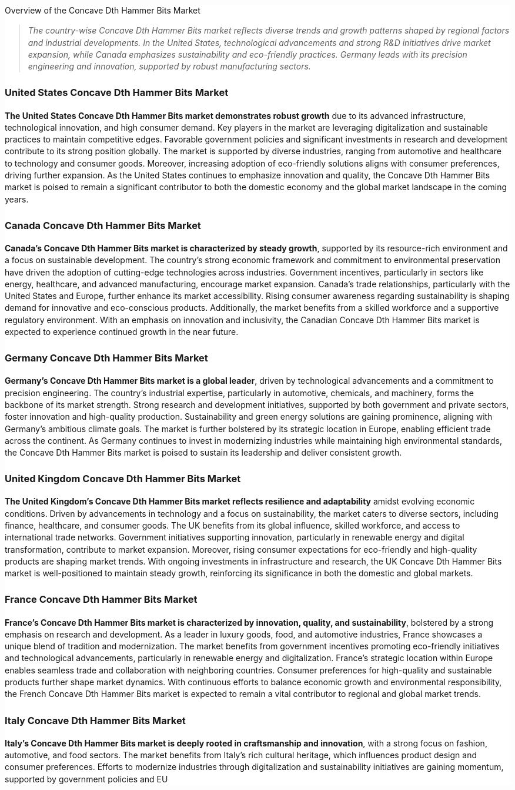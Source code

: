 Overview of the Concave Dth Hammer Bits Market<br /></span></h1><blockquote><p><em><span class="">The country-wise Concave Dth Hammer Bits market reflects diverse trends and growth patterns shaped by regional factors and industrial developments. In the United States, technological advancements and strong R&amp;D initiatives drive market expansion, while Canada emphasizes sustainability and eco-friendly practices. Germany leads with its precision engineering and innovation, supported by robust manufacturing sectors.</span></em></p></blockquote><h3><strong>United States Concave Dth Hammer Bits Market</strong></h3><p><strong>The United States Concave Dth Hammer Bits market demonstrates robust growth</strong> due to its advanced infrastructure, technological innovation, and high consumer demand. Key players in the market are leveraging digitalization and sustainable practices to maintain competitive edges. Favorable government policies and significant investments in research and development contribute to its strong position globally. The market is supported by diverse industries, ranging from automotive and healthcare to technology and consumer goods. Moreover, increasing adoption of eco-friendly solutions aligns with consumer preferences, driving further expansion. As the United States continues to emphasize innovation and quality, the Concave Dth Hammer Bits market is poised to remain a significant contributor to both the domestic economy and the global market landscape in the coming years.</p><h3><strong>Canada Concave Dth Hammer Bits Market</strong></h3><p><strong>Canada&rsquo;s Concave Dth Hammer Bits market is characterized by steady growth</strong>, supported by its resource-rich environment and a focus on sustainable development. The country&rsquo;s strong economic framework and commitment to environmental preservation have driven the adoption of cutting-edge technologies across industries. Government incentives, particularly in sectors like energy, healthcare, and advanced manufacturing, encourage market expansion. Canada&rsquo;s trade relationships, particularly with the United States and Europe, further enhance its market accessibility. Rising consumer awareness regarding sustainability is shaping demand for innovative and eco-conscious products. Additionally, the market benefits from a skilled workforce and a supportive regulatory environment. With an emphasis on innovation and inclusivity, the Canadian Concave Dth Hammer Bits market is expected to experience continued growth in the near future.</p><h3><strong>Germany Concave Dth Hammer Bits Market</strong></h3><p><strong>Germany&rsquo;s Concave Dth Hammer Bits market is a global leader</strong>, driven by technological advancements and a commitment to precision engineering. The country&rsquo;s industrial expertise, particularly in automotive, chemicals, and machinery, forms the backbone of its market strength. Strong research and development initiatives, supported by both government and private sectors, foster innovation and high-quality production. Sustainability and green energy solutions are gaining prominence, aligning with Germany&rsquo;s ambitious climate goals. The market is further bolstered by its strategic location in Europe, enabling efficient trade across the continent. As Germany continues to invest in modernizing industries while maintaining high environmental standards, the Concave Dth Hammer Bits market is poised to sustain its leadership and deliver consistent growth.</p><h3><strong>United Kingdom Concave Dth Hammer Bits Market</strong></h3><p><strong>The United Kingdom&rsquo;s Concave Dth Hammer Bits market reflects resilience and adaptability</strong> amidst evolving economic conditions. Driven by advancements in technology and a focus on sustainability, the market caters to diverse sectors, including finance, healthcare, and consumer goods. The UK benefits from its global influence, skilled workforce, and access to international trade networks. Government initiatives supporting innovation, particularly in renewable energy and digital transformation, contribute to market expansion. Moreover, rising consumer expectations for eco-friendly and high-quality products are shaping market trends. With ongoing investments in infrastructure and research, the UK Concave Dth Hammer Bits market is well-positioned to maintain steady growth, reinforcing its significance in both the domestic and global markets.</p><h3><strong>France Concave Dth Hammer Bits Market</strong></h3><p><strong>France&rsquo;s Concave Dth Hammer Bits market is characterized by innovation, quality, and sustainability</strong>, bolstered by a strong emphasis on research and development. As a leader in luxury goods, food, and automotive industries, France showcases a unique blend of tradition and modernization. The market benefits from government incentives promoting eco-friendly initiatives and technological advancements, particularly in renewable energy and digitalization. France&rsquo;s strategic location within Europe enables seamless trade and collaboration with neighboring countries. Consumer preferences for high-quality and sustainable products further shape market dynamics. With continuous efforts to balance economic growth and environmental responsibility, the French Concave Dth Hammer Bits market is expected to remain a vital contributor to regional and global market trends.</p><h3><strong>Italy Concave Dth Hammer Bits Market</strong></h3><p><strong>Italy&rsquo;s Concave Dth Hammer Bits market is deeply rooted in craftsmanship and innovation</strong>, with a strong focus on fashion, automotive, and food sectors. The market benefits from Italy&rsquo;s rich cultural heritage, which influences product design and consumer preferences. Efforts to modernize industries through digitalization and sustainability initiatives are gaining momentum, supported by government policies and EU